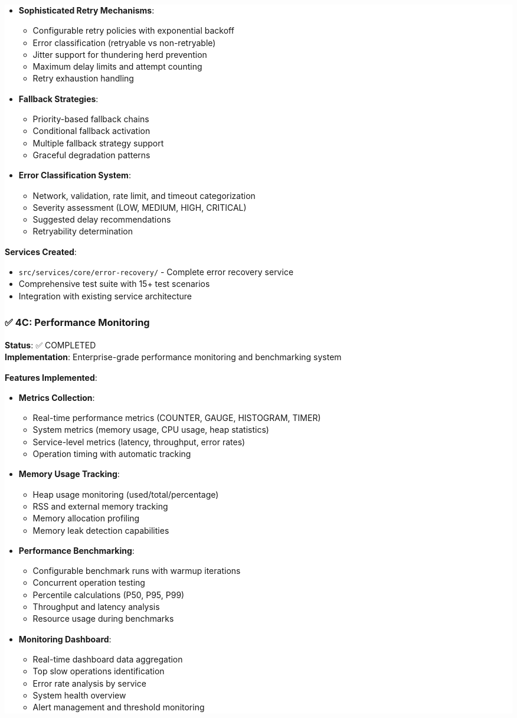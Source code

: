 - **Sophisticated Retry Mechanisms**:
  - Configurable retry policies with exponential backoff
  - Error classification (retryable vs non-retryable)
  - Jitter support for thundering herd prevention
  - Maximum delay limits and attempt counting
  - Retry exhaustion handling

- **Fallback Strategies**:
  - Priority-based fallback chains
  - Conditional fallback activation
  - Multiple fallback strategy support
  - Graceful degradation patterns

- **Error Classification System**:
  - Network, validation, rate limit, and timeout categorization
  - Severity assessment (LOW, MEDIUM, HIGH, CRITICAL)
  - Suggested delay recommendations
  - Retryability determination

**Services Created**:
- `src/services/core/error-recovery/` - Complete error recovery service
- Comprehensive test suite with 15+ test scenarios
- Integration with existing service architecture

### ✅ 4C: Performance Monitoring
**Status**: ✅ COMPLETED  
**Implementation**: Enterprise-grade performance monitoring and benchmarking system

**Features Implemented**:
- **Metrics Collection**:
  - Real-time performance metrics (COUNTER, GAUGE, HISTOGRAM, TIMER)
  - System metrics (memory usage, CPU usage, heap statistics)
  - Service-level metrics (latency, throughput, error rates)
  - Operation timing with automatic tracking

- **Memory Usage Tracking**:
  - Heap usage monitoring (used/total/percentage)
  - RSS and external memory tracking
  - Memory allocation profiling
  - Memory leak detection capabilities

- **Performance Benchmarking**:
  - Configurable benchmark runs with warmup iterations
  - Concurrent operation testing
  - Percentile calculations (P50, P95, P99)
  - Throughput and latency analysis
  - Resource usage during benchmarks

- **Monitoring Dashboard**:
  - Real-time dashboard data aggregation
  - Top slow operations identification
  - Error rate analysis by service
  - System health overview
  - Alert management and threshold monitoring
